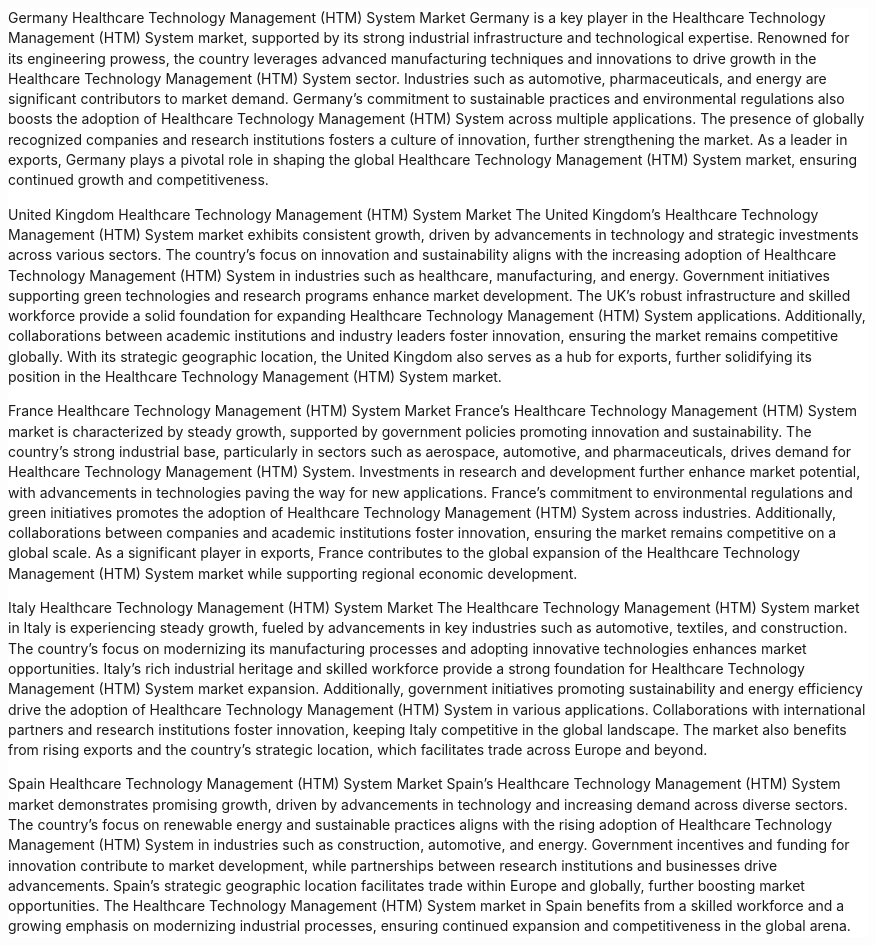 Germany Healthcare Technology Management (HTM) System Market
Germany is a key player in the Healthcare Technology Management (HTM) System market, supported by its strong industrial infrastructure and technological expertise. Renowned for its engineering prowess, the country leverages advanced manufacturing techniques and innovations to drive growth in the Healthcare Technology Management (HTM) System sector. Industries such as automotive, pharmaceuticals, and energy are significant contributors to market demand. Germany’s commitment to sustainable practices and environmental regulations also boosts the adoption of Healthcare Technology Management (HTM) System across multiple applications. The presence of globally recognized companies and research institutions fosters a culture of innovation, further strengthening the market. As a leader in exports, Germany plays a pivotal role in shaping the global Healthcare Technology Management (HTM) System market, ensuring continued growth and competitiveness.

United Kingdom Healthcare Technology Management (HTM) System Market
The United Kingdom’s Healthcare Technology Management (HTM) System market exhibits consistent growth, driven by advancements in technology and strategic investments across various sectors. The country’s focus on innovation and sustainability aligns with the increasing adoption of Healthcare Technology Management (HTM) System in industries such as healthcare, manufacturing, and energy. Government initiatives supporting green technologies and research programs enhance market development. The UK’s robust infrastructure and skilled workforce provide a solid foundation for expanding Healthcare Technology Management (HTM) System applications. Additionally, collaborations between academic institutions and industry leaders foster innovation, ensuring the market remains competitive globally. With its strategic geographic location, the United Kingdom also serves as a hub for exports, further solidifying its position in the Healthcare Technology Management (HTM) System market.

France Healthcare Technology Management (HTM) System Market
France’s Healthcare Technology Management (HTM) System market is characterized by steady growth, supported by government policies promoting innovation and sustainability. The country’s strong industrial base, particularly in sectors such as aerospace, automotive, and pharmaceuticals, drives demand for Healthcare Technology Management (HTM) System. Investments in research and development further enhance market potential, with advancements in technologies paving the way for new applications. France’s commitment to environmental regulations and green initiatives promotes the adoption of Healthcare Technology Management (HTM) System across industries. Additionally, collaborations between companies and academic institutions foster innovation, ensuring the market remains competitive on a global scale. As a significant player in exports, France contributes to the global expansion of the Healthcare Technology Management (HTM) System market while supporting regional economic development.

Italy Healthcare Technology Management (HTM) System Market
The Healthcare Technology Management (HTM) System market in Italy is experiencing steady growth, fueled by advancements in key industries such as automotive, textiles, and construction. The country’s focus on modernizing its manufacturing processes and adopting innovative technologies enhances market opportunities. Italy’s rich industrial heritage and skilled workforce provide a strong foundation for Healthcare Technology Management (HTM) System market expansion. Additionally, government initiatives promoting sustainability and energy efficiency drive the adoption of Healthcare Technology Management (HTM) System in various applications. Collaborations with international partners and research institutions foster innovation, keeping Italy competitive in the global landscape. The market also benefits from rising exports and the country’s strategic location, which facilitates trade across Europe and beyond.

Spain Healthcare Technology Management (HTM) System Market
Spain’s Healthcare Technology Management (HTM) System market demonstrates promising growth, driven by advancements in technology and increasing demand across diverse sectors. The country’s focus on renewable energy and sustainable practices aligns with the rising adoption of Healthcare Technology Management (HTM) System in industries such as construction, automotive, and energy. Government incentives and funding for innovation contribute to market development, while partnerships between research institutions and businesses drive advancements. Spain’s strategic geographic location facilitates trade within Europe and globally, further boosting market opportunities. The Healthcare Technology Management (HTM) System market in Spain benefits from a skilled workforce and a growing emphasis on modernizing industrial processes, ensuring continued expansion and competitiveness in the global arena.
